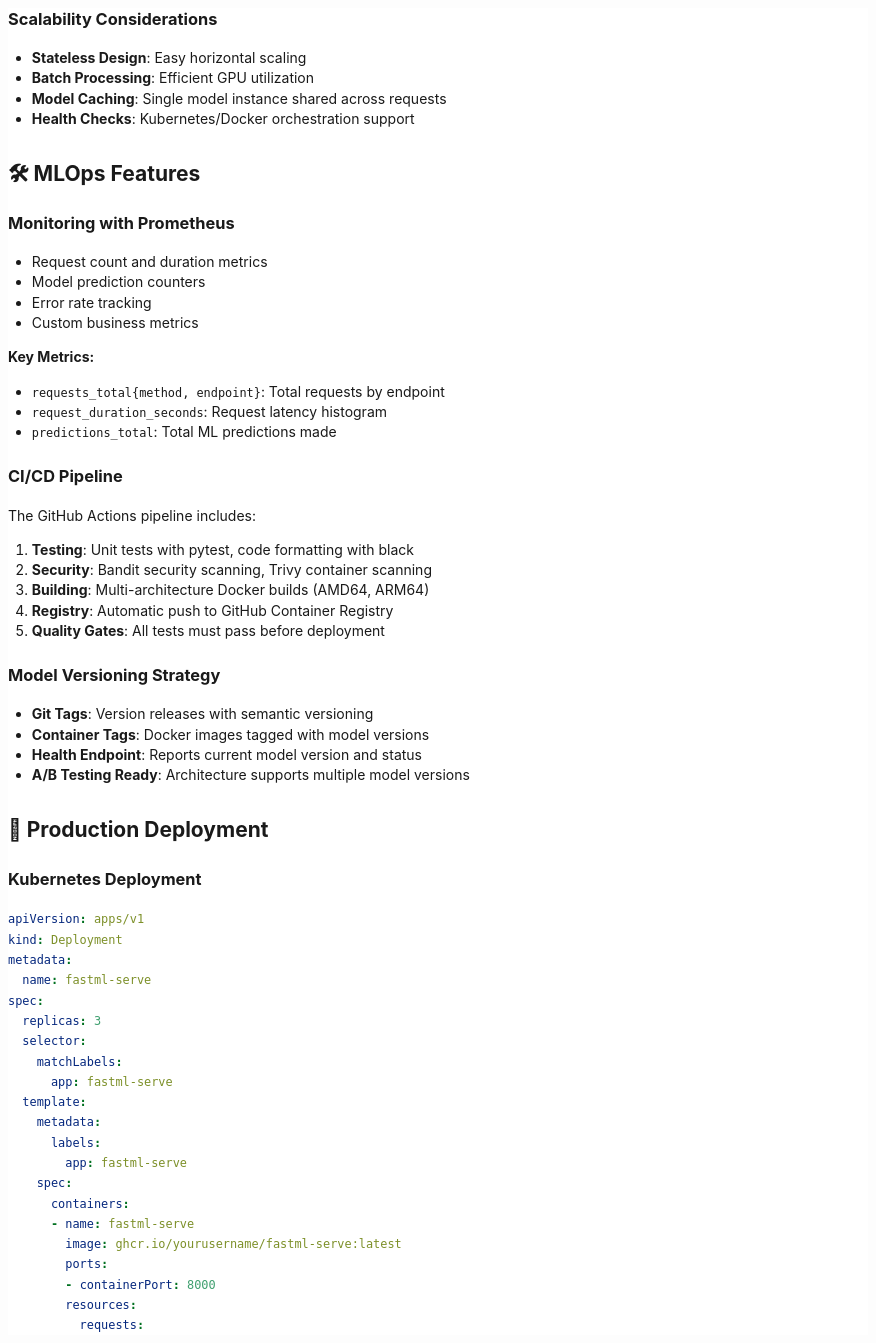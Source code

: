 ### Scalability Considerations

- **Stateless Design**: Easy horizontal scaling
- **Batch Processing**: Efficient GPU utilization
- **Model Caching**: Single model instance shared across requests
- **Health Checks**: Kubernetes/Docker orchestration support

## 🛠️ MLOps Features

### Monitoring with Prometheus

- Request count and duration metrics
- Model prediction counters
- Error rate tracking
- Custom business metrics

**Key Metrics:**
- `requests_total{method, endpoint}`: Total requests by endpoint
- `request_duration_seconds`: Request latency histogram
- `predictions_total`: Total ML predictions made

### CI/CD Pipeline

The GitHub Actions pipeline includes:

1. **Testing**: Unit tests with pytest, code formatting with black
2. **Security**: Bandit security scanning, Trivy container scanning
3. **Building**: Multi-architecture Docker builds (AMD64, ARM64)
4. **Registry**: Automatic push to GitHub Container Registry
5. **Quality Gates**: All tests must pass before deployment

### Model Versioning Strategy

- **Git Tags**: Version releases with semantic versioning
- **Container Tags**: Docker images tagged with model versions
- **Health Endpoint**: Reports current model version and status
- **A/B Testing Ready**: Architecture supports multiple model versions

## 🐳 Production Deployment

### Kubernetes Deployment

```yaml
apiVersion: apps/v1
kind: Deployment
metadata:
  name: fastml-serve
spec:
  replicas: 3
  selector:
    matchLabels:
      app: fastml-serve
  template:
    metadata:
      labels:
        app: fastml-serve
    spec:
      containers:
      - name: fastml-serve
        image: ghcr.io/yourusername/fastml-serve:latest
        ports:
        - containerPort: 8000
        resources:
          requests:
```